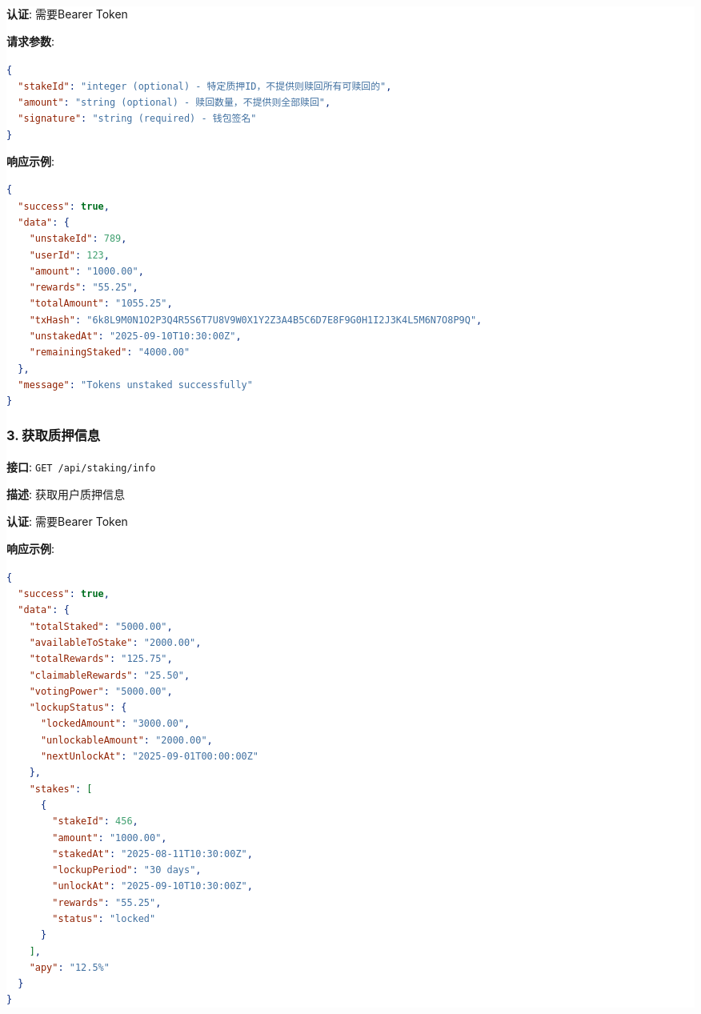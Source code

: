 **认证**: 需要Bearer Token

**请求参数**:
```json
{
  "stakeId": "integer (optional) - 特定质押ID，不提供则赎回所有可赎回的",
  "amount": "string (optional) - 赎回数量，不提供则全部赎回",
  "signature": "string (required) - 钱包签名"
}
```

**响应示例**:
```json
{
  "success": true,
  "data": {
    "unstakeId": 789,
    "userId": 123,
    "amount": "1000.00",
    "rewards": "55.25",
    "totalAmount": "1055.25",
    "txHash": "6k8L9M0N1O2P3Q4R5S6T7U8V9W0X1Y2Z3A4B5C6D7E8F9G0H1I2J3K4L5M6N7O8P9Q",
    "unstakedAt": "2025-09-10T10:30:00Z",
    "remainingStaked": "4000.00"
  },
  "message": "Tokens unstaked successfully"
}
```

### 3. 获取质押信息

**接口**: `GET /api/staking/info`

**描述**: 获取用户质押信息

**认证**: 需要Bearer Token

**响应示例**:
```json
{
  "success": true,
  "data": {
    "totalStaked": "5000.00",
    "availableToStake": "2000.00",
    "totalRewards": "125.75",
    "claimableRewards": "25.50",
    "votingPower": "5000.00",
    "lockupStatus": {
      "lockedAmount": "3000.00",
      "unlockableAmount": "2000.00",
      "nextUnlockAt": "2025-09-01T00:00:00Z"
    },
    "stakes": [
      {
        "stakeId": 456,
        "amount": "1000.00",
        "stakedAt": "2025-08-11T10:30:00Z",
        "lockupPeriod": "30 days",
        "unlockAt": "2025-09-10T10:30:00Z",
        "rewards": "55.25",
        "status": "locked"
      }
    ],
    "apy": "12.5%"
  }
}
```
